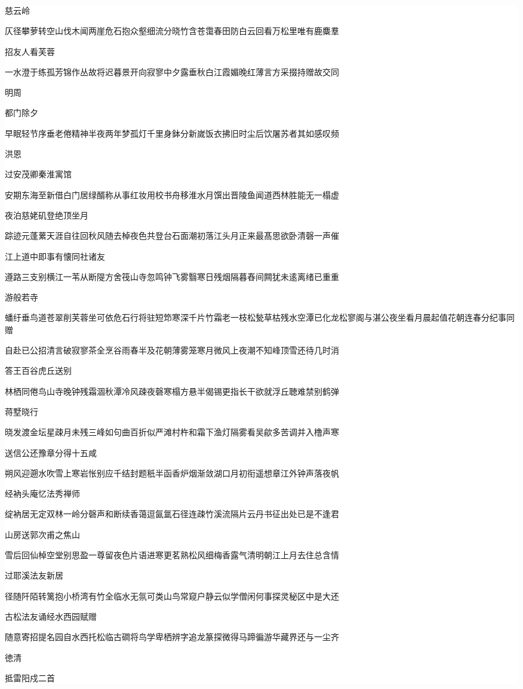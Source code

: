 慈云岭  

仄径攀萝转空山伐木闻两崖危石抱众壑细流分晓竹含苍霭春田防白云回看万松里唯有鹿麋羣  

招友人看芙蓉  

一水澄于练孤芳锦作丛故将迟暮景开向寂寥中夕露垂秋白江霞媚晚红薄言方采掇持赠故交同  

明周  

都门除夕  

早眠轻节序垂老倦精神半夜两年梦孤灯千里身鉢分新嵗饭衣拂旧时尘后饮屠苏者其如感叹频  

洪恩  

过安茂卿秦淮寓馆  

安期东海至新借白门居绿醑称从事红妆用校书舟移淮水月馔出晋陵鱼闻道西林胜能无一榻虚  

夜泊慈姥矶登绝顶坐月  

踪迹元蓬蔂天涯自往回秋风随去棹夜色共登台石面潮初落江头月正来最髙思欲卧清磬一声催  

江上道中即事有懐同社诸友  

遵路三支别横江一苇从断隄方舍筏山寺忽鸣钟飞雾翳寒日残烟隔暮舂间闗犹未逺离绪已重重  

游般若寺  

蟠纡垂鸟道苍翠削芙蓉坐可依危石行将驻短笻寒深千片竹霜老一枝松甃草枯残水空潭已化龙松寥阁与湛公夜坐看月晨起值花朝连春分纪事同赠  

自赴已公招清言破寂寥茶全烹谷雨春半及花朝薄雾笼寒月微风上夜潮不知峰顶雪还待几时消  

答王百谷虎丘送别  

林栖同倦鸟山寺晚钟残霜涸秋潭冷风疎夜磬寒榻方悬半偈锡更指长干欲就浮丘聴难禁别鹤弹  

蒋墅晓行  

晓发渡金坛星疎月未残三峰如句曲百折似严滩村杵和霜下渔灯隔雾看吴歈多苦调并入橹声寒  

送信公还豫章分得十五咸  

朔风迎遡水吹雪上寒岩怅别应千结封题秖半函香炉烟渐敛湖口月初衔遥想章江外钟声落夜帆  

经衲头庵忆法秀禅师  

绽衲居无定双林一岭分磬声和断续香蔼逗氤氲石径连疎竹溪流隔片云丹书征出处已是不逢君  

山房送郭次甫之焦山  

雪后回仙棹空堂别思盈一尊留夜色片语进寒更茗熟松风细梅香露气清明朝江上月去住总含情  

过耶溪法友新居  

径随阡陌转篱抱小桥湾有竹全临水无氛可类山鸟常窥户静云似学僧闲何事探灵秘区中是大还  

古松法友诵经水西园赋赠  

随意寄招提名园自水西托松临古磵将鸟学卑栖辨字追龙篆探微得马蹄徧游华藏界还与一尘齐  

徳清  

抵雷阳戍二首  
